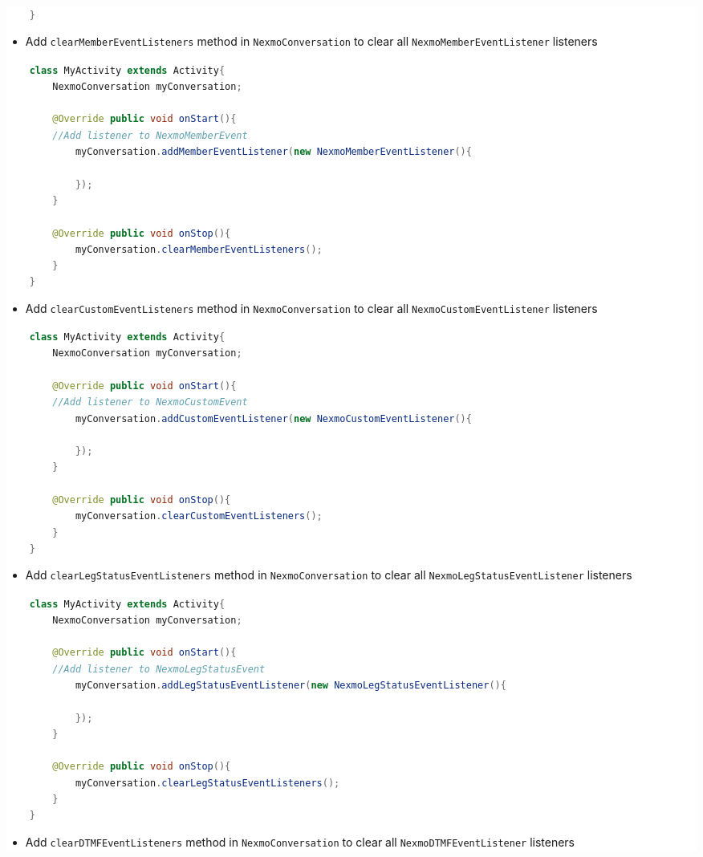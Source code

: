 ```java
    }
```
- Add `clearMemberEventListeners` method in `NexmoConversation` to clear all `NexmoMemberEventListener` listeners

```java
    class MyActivity extends Activity{
        NexmoConversation myConversation;
        
        @Override public void onStart(){
        //Add listener to NexmoMemberEvent
            myConversation.addMemberEventListener(new NexmoMemberEventListener(){
            
            });
        }
        
        @Override public void onStop(){
            myConversation.clearMemberEventListeners();
        }
    }
```
- Add `clearCustomEventListeners` method in `NexmoConversation` to clear all `NexmoCustomEventListener` listeners

```java
    class MyActivity extends Activity{
        NexmoConversation myConversation;
        
        @Override public void onStart(){
        //Add listener to NexmoCustomEvent
            myConversation.addCustomEventListener(new NexmoCustomEventListener(){
            
            });
        }
        
        @Override public void onStop(){
            myConversation.clearCustomEventListeners();
        }
    }
```
- Add `clearLegStatusEventListeners` method in `NexmoConversation` to clear all `NexmoLegStatusEventListener` listeners

```java
    class MyActivity extends Activity{
        NexmoConversation myConversation;
        
        @Override public void onStart(){
        //Add listener to NexmoLegStatusEvent
            myConversation.addLegStatusEventListener(new NexmoLegStatusEventListener(){
            
            });
        }
        
        @Override public void onStop(){
            myConversation.clearLegStatusEventListeners();
        }
    }
```
- Add `clearDTMFEventListeners` method in `NexmoConversation` to clear all `NexmoDTMFEventListener` listeners
